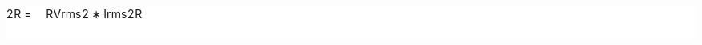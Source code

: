 <span style="top:-3.113em;margin-right:0.05em;"><span class="pstrut" style="height:2.7em;"></span><span class="sizing reset-size6 size3 mtight"><span class="mord mtight">2</span></span></span></span><span class="vlist-s">​</span></span><span class="vlist-r"><span class="vlist" style="height:0.247em;"><span></span></span></span></span></span></span><span class="mord mathdefault" style="margin-right:0.00773em;">R</span></span></span><span style="top:-1.3217839999999998em;"><span class="pstrut" style="height:3.6994290000000003em;"></span><span class="mord"><span class="mord"></span><span class="mspace" style="margin-right:0.2777777777777778em;"></span><span class="mrel">=</span><span class="mspace" style="margin-right:0.2777777777777778em;"></span><span class="mord sqrt"><span class="vlist-t vlist-t2"><span class="vlist-r"><span class="vlist" style="height:1.6994290000000003em;"><span class="svg-align" style="top:-4.4em;"><span class="pstrut" style="height:4.4em;"></span><span class="mord" style="padding-left:1em;"><span class="mord"><span class="mord"><span class="mopen nulldelimiter"></span><span class="mfrac"><span class="vlist-t vlist-t2"><span class="vlist-r"><span class="vlist" style="height:1.417108em;"><span style="top:-2.314em;"><span class="pstrut" style="height:3em;"></span><span class="mord"><span class="mord mathdefault" style="margin-right:0.00773em;">R</span></span></span><span style="top:-3.23em;"><span class="pstrut" style="height:3em;"></span><span class="frac-line" style="border-bottom-width:0.04em;"></span></span><span style="top:-3.677em;"><span class="pstrut" style="height:3em;"></span><span class="mord"><span class="mord"><span class="mord mathdefault" style="margin-right:0.22222em;">V</span><span class="msupsub"><span class="vlist-t vlist-t2"><span class="vlist-r"><span class="vlist" style="height:0.740108em;"><span style="top:-2.4530000000000003em;margin-left:-0.22222em;margin-right:0.05em;"><span class="pstrut" style="height:2.7em;"></span><span class="sizing reset-size6 size3 mtight"><span class="mord mtight"><span class="mord mathdefault mtight" style="margin-right:0.02778em;">r</span><span class="mord mathdefault mtight">m</span><span class="mord mathdefault mtight">s</span></span></span></span><span style="top:-2.9890000000000003em;margin-right:0.05em;"><span class="pstrut" style="height:2.7em;"></span><span class="sizing reset-size6 size3 mtight"><span class="mord mtight">2</span></span></span></span><span class="vlist-s">​</span></span><span class="vlist-r"><span class="vlist" style="height:0.247em;"><span></span></span></span></span></span></span></span></span></span><span class="vlist-s">​</span></span><span class="vlist-r"><span class="vlist" style="height:0.686em;"><span></span></span></span></span></span><span class="mclose nulldelimiter"></span></span></span><span class="mspace" style="margin-right:0.2222222222222222em;"></span><span class="mbin">∗</span><span class="mspace" style="margin-right:0.2222222222222222em;"></span><span class="mord"><span class="mord mathdefault" style="margin-right:0.07847em;">I</span><span class="msupsub"><span class="vlist-t vlist-t2"><span class="vlist-r"><span class="vlist" style="height:0.740108em;"><span style="top:-2.4530000000000003em;margin-left:-0.07847em;margin-right:0.05em;"><span class="pstrut" style="height:2.7em;"></span><span class="sizing reset-size6 size3 mtight"><span class="mord mtight"><span class="mord mathdefault mtight" style="margin-right:0.02778em;">r</span><span class="mord mathdefault mtight">m</span><span class="mord mathdefault mtight">s</span></span></span></span><span style="top:-2.9890000000000003em;margin-right:0.05em;"><span class="pstrut" style="height:2.7em;"></span><span class="sizing reset-size6 size3 mtight"><span class="mord mtight">2</span></span></span></span><span class="vlist-s">​</span></span><span class="vlist-r"><span class="vlist" style="height:0.247em;"><span></span></span></span></span></span></span><span class="mord mathdefault" style="margin-right:0.00773em;">R</span></span></span><span style="top:-3.6594290000000007em;"><span class="pstrut" style="height:4.4em;"></span><span class="hide-tail" style="min-width:1.02em;height:2.48em;"><svg width="400em" height="2.48em" viewBox="0 0 400000 2592" preserveAspectRatio="xMinYMin slice"><path d="M424,2478
